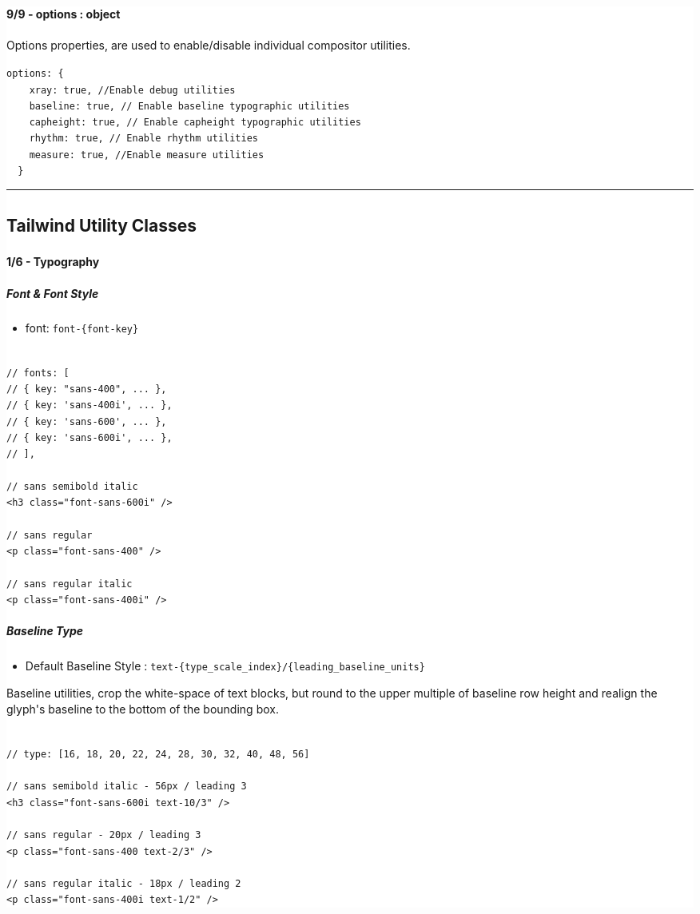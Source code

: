
#### 9/9 - options : object

Options properties, are used to enable/disable individual compositor utilities.

```
options: {
    xray: true, //Enable debug utilities
    baseline: true, // Enable baseline typographic utilities
    capheight: true, // Enable capheight typographic utilities
    rhythm: true, // Enable rhythm utilities
    measure: true, //Enable measure utilities
  }
```

---

## Tailwind Utility Classes

#### 1/6 - Typography

##### Font & Font Style

-   font: `font-{font-key}`

```

// fonts: [
// { key: "sans-400", ... },
// { key: 'sans-400i', ... },
// { key: 'sans-600', ... },
// { key: 'sans-600i', ... },
// ],

// sans semibold italic
<h3 class="font-sans-600i" />

// sans regular
<p class="font-sans-400" />

// sans regular italic
<p class="font-sans-400i" />
```

##### Baseline Type

-   Default Baseline Style : `text-{type_scale_index}/{leading_baseline_units}`

Baseline utilities, crop the white-space of text blocks, but round to the upper multiple of baseline row height and realign the glyph's baseline to the bottom of the bounding box.

```

// type: [16, 18, 20, 22, 24, 28, 30, 32, 40, 48, 56]

// sans semibold italic - 56px / leading 3
<h3 class="font-sans-600i text-10/3" />

// sans regular - 20px / leading 3
<p class="font-sans-400 text-2/3" />

// sans regular italic - 18px / leading 2
<p class="font-sans-400i text-1/2" />
```
